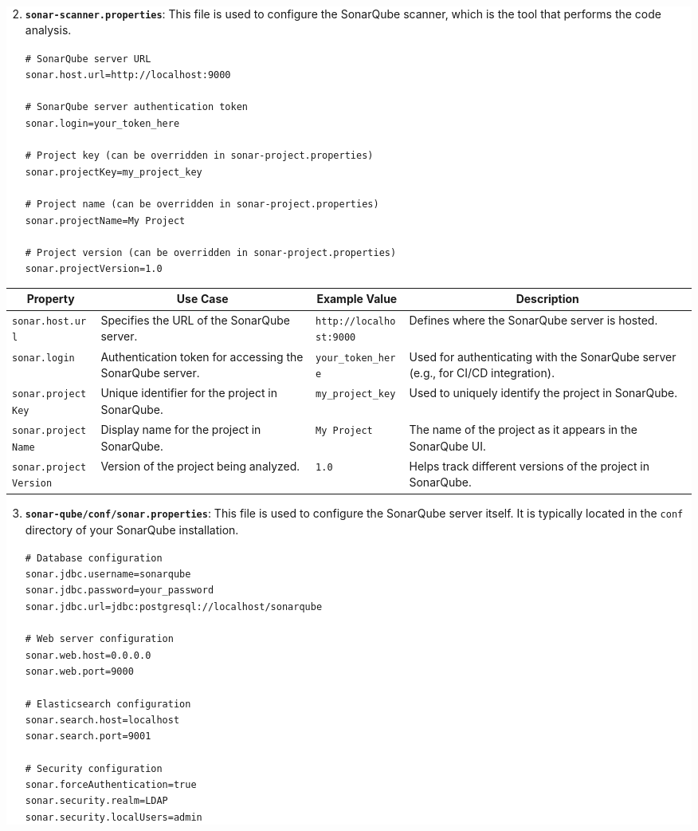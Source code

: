 

2. **`sonar-scanner.properties`**:
   This file is used to configure the SonarQube scanner, which is the tool that performs the code analysis.

   ```properties
   # SonarQube server URL
   sonar.host.url=http://localhost:9000

   # SonarQube server authentication token
   sonar.login=your_token_here

   # Project key (can be overridden in sonar-project.properties)
   sonar.projectKey=my_project_key

   # Project name (can be overridden in sonar-project.properties)
   sonar.projectName=My Project

   # Project version (can be overridden in sonar-project.properties)
   sonar.projectVersion=1.0
   ```
| **Property**                  | **Use Case**                                                                                     | **Example Value**                          | **Description**                                                                 |
|-------------------------------|-------------------------------------------------------------------------------------------------|--------------------------------------------|---------------------------------------------------------------------------------|
| `sonar.host.url`               | Specifies the URL of the SonarQube server.                                                      | `http://localhost:9000`                    | Defines where the SonarQube server is hosted.                                   |
| `sonar.login`                  | Authentication token for accessing the SonarQube server.                                        | `your_token_here`                          | Used for authenticating with the SonarQube server (e.g., for CI/CD integration).|
| `sonar.projectKey`             | Unique identifier for the project in SonarQube.                                                 | `my_project_key`                           | Used to uniquely identify the project in SonarQube.                             |
| `sonar.projectName`            | Display name for the project in SonarQube.                                                      | `My Project`                               | The name of the project as it appears in the SonarQube UI.                      |
| `sonar.projectVersion`         | Version of the project being analyzed.                                                          | `1.0`                                      | Helps track different versions of the project in SonarQube.                     |



3. **`sonar-qube/conf/sonar.properties`**:
   This file is used to configure the SonarQube server itself. It is typically located in the `conf` directory of your SonarQube installation.

   ```properties
   # Database configuration
   sonar.jdbc.username=sonarqube
   sonar.jdbc.password=your_password
   sonar.jdbc.url=jdbc:postgresql://localhost/sonarqube

   # Web server configuration
   sonar.web.host=0.0.0.0
   sonar.web.port=9000

   # Elasticsearch configuration
   sonar.search.host=localhost
   sonar.search.port=9001

   # Security configuration
   sonar.forceAuthentication=true
   sonar.security.realm=LDAP
   sonar.security.localUsers=admin
   ```
